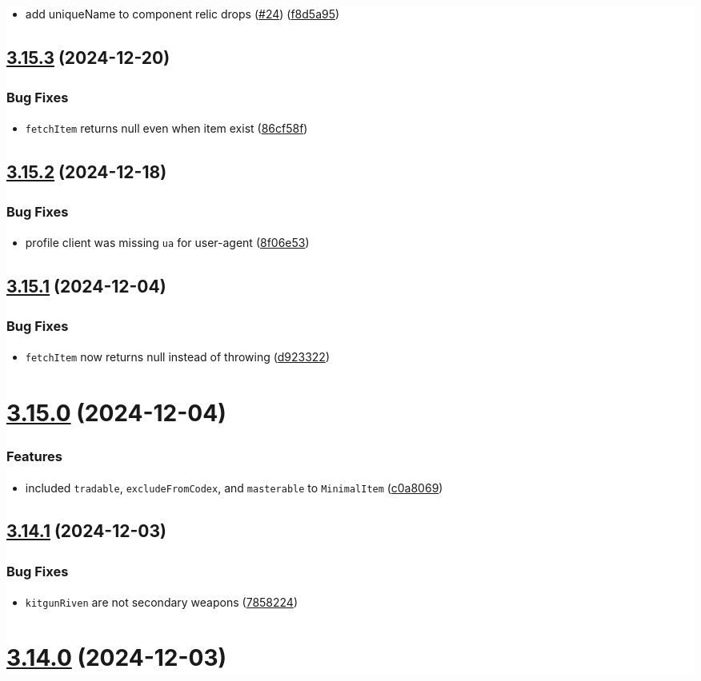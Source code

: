 * add uniqueName to component relic drops ([#24](https://github.com/WFCD/warframestat_client/issues/24)) ([f8d5a95](https://github.com/WFCD/warframestat_client/commit/f8d5a95468eede58758ec460c20d04a5db0b7177))

## [3.15.3](https://github.com/WFCD/warframestat_client/compare/v3.15.2...v3.15.3) (2024-12-20)


### Bug Fixes

* `fetchItem` returns null even when item exist ([86cf58f](https://github.com/WFCD/warframestat_client/commit/86cf58f54e107db99d3cd991288fc2a8e8ccf1eb))

## [3.15.2](https://github.com/WFCD/warframestat_client/compare/v3.15.1...v3.15.2) (2024-12-18)


### Bug Fixes

* profile client was missing `ua` for user-agent ([8f06e53](https://github.com/WFCD/warframestat_client/commit/8f06e538b373cb107775a5cfb83f8a766744541e))

## [3.15.1](https://github.com/WFCD/warframestat_client/compare/v3.15.0...v3.15.1) (2024-12-04)


### Bug Fixes

* `fetchItem` now returns null instead of throwing ([d923322](https://github.com/WFCD/warframestat_client/commit/d9233229268c95cc41b6e60e80e2b931f1b6cccc))

# [3.15.0](https://github.com/WFCD/warframestat_client/compare/v3.14.1...v3.15.0) (2024-12-04)


### Features

* included `tradable`, `excludeFromCodex`, and `masterable` to `MinimalItem` ([c0a8069](https://github.com/WFCD/warframestat_client/commit/c0a80690552c985bb269c8c19e56dd49b374cd49))

## [3.14.1](https://github.com/WFCD/warframestat_client/compare/v3.14.0...v3.14.1) (2024-12-03)


### Bug Fixes

* `kitgunRiven` are not secondary weapons ([7858224](https://github.com/WFCD/warframestat_client/commit/78582244a46c304ede7a2e14fb6f56c73df10c1e))

# [3.14.0](https://github.com/WFCD/warframestat_client/compare/v3.13.2...v3.14.0) (2024-12-03)
